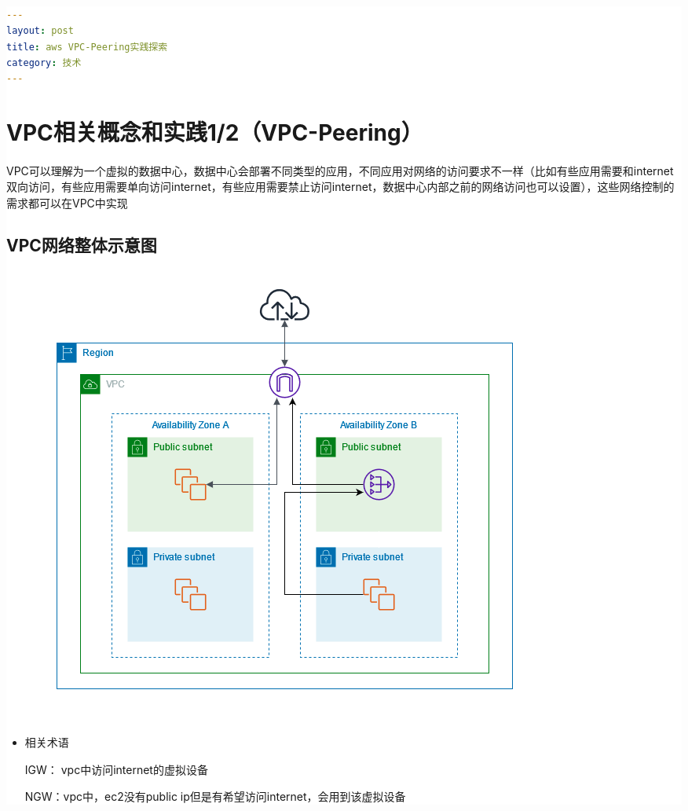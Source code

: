 ```yaml
---
layout: post
title: aws VPC-Peering实践探索
category: 技术
---
```


# VPC相关概念和实践1/2（VPC-Peering）

VPC可以理解为一个虚拟的数据中心，数据中心会部署不同类型的应用，不同应用对网络的访问要求不一样（比如有些应用需要和internet双向访问，有些应用需要单向访问internet，有些应用需要禁止访问internet，数据中心内部之前的网络访问也可以设置），这些网络控制的需求都可以在VPC中实现

## VPC网络整体示意图

![Untitled](../../images/VPC%E7%9B%B8%E5%85%B3%E6%A6%82%E5%BF%B5%E5%92%8C%E5%AE%9E%E8%B7%B51%202%EF%BC%88VPC-Peering%EF%BC%89%20ce00ae54048a48738f42852f24e883f8/Untitled.png)

- 相关术语
    
    IGW： vpc中访问internet的虚拟设备
    
    NGW：vpc中，ec2没有public ip但是有希望访问internet，会用到该虚拟设备
    